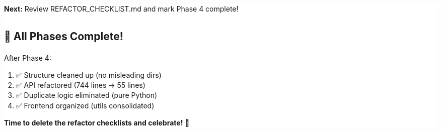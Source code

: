 
**Next:** Review REFACTOR_CHECKLIST.md and mark Phase 4 complete!

## 🎉 All Phases Complete!

After Phase 4:
1. ✅ Structure cleaned up (no misleading dirs)
2. ✅ API refactored (744 lines → 55 lines)
3. ✅ Duplicate logic eliminated (pure Python)
4. ✅ Frontend organized (utils consolidated)

**Time to delete the refactor checklists and celebrate!** 🎊
